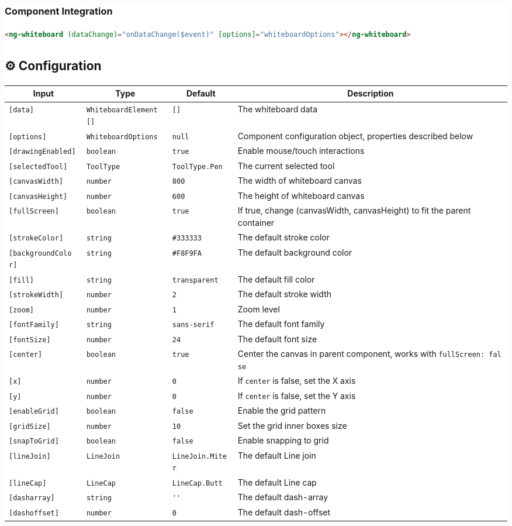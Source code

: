 ### Component Integration

```html
<ng-whiteboard (dataChange)="onDataChange($event)" [options]="whiteboardOptions"></ng-whiteboard>
```

## ⚙️ Configuration

| Input               | Type                  | Default          | Description                                                             |
| ------------------- | --------------------- | ---------------- | ----------------------------------------------------------------------- |
| `[data]`            | `WhiteboardElement[]` | `[]`             | The whiteboard data                                                     |
| `[options]`         | `WhiteboardOptions`   | `null`           | Component configuration object, properties described below              |
| `[drawingEnabled]`  | `boolean`             | `true`           | Enable mouse/touch interactions                                         |
| `[selectedTool]`    | `ToolType`            | `ToolType.Pen`   | The current selected tool                                               |
| `[canvasWidth]`     | `number`              | `800`            | The width of whiteboard canvas                                          |
| `[canvasHeight]`    | `number`              | `600`            | The height of whiteboard canvas                                         |
| `[fullScreen]`      | `boolean`             | `true`           | If true, change (canvasWidth, canvasHeight) to fit the parent container |
| `[strokeColor]`     | `string`              | `#333333`        | The default stroke color                                                |
| `[backgroundColor]` | `string`              | `#F8F9FA`        | The default background color                                            |
| `[fill]`            | `string`              | `transparent`    | The default fill color                                                  |
| `[strokeWidth]`     | `number`              | `2`              | The default stroke width                                                |
| `[zoom]`            | `number`              | `1`              | Zoom level                                                              |
| `[fontFamily]`      | `string`              | `sans-serif`     | The default font family                                                 |
| `[fontSize]`        | `number`              | `24`             | The default font size                                                   |
| `[center]`          | `boolean`             | `true`           | Center the canvas in parent component, works with `fullScreen: false`   |
| `[x]`               | `number`              | `0`              | If `center` is false, set the X axis                                    |
| `[y]`               | `number`              | `0`              | If `center` is false, set the Y axis                                    |
| `[enableGrid]`      | `boolean`             | `false`          | Enable the grid pattern                                                 |
| `[gridSize]`        | `number`              | `10`             | Set the grid inner boxes size                                           |
| `[snapToGrid]`      | `boolean`             | `false`          | Enable snapping to grid                                                 |
| `[lineJoin]`        | `LineJoin`            | `LineJoin.Miter` | The default Line join                                                   |
| `[lineCap]`         | `LineCap`             | `LineCap.Butt`   | The default Line cap                                                    |
| `[dasharray]`       | `string`              | `''`             | The default dash-array                                                  |
| `[dashoffset]`      | `number`              | `0`              | The default dash-offset                                                 |
